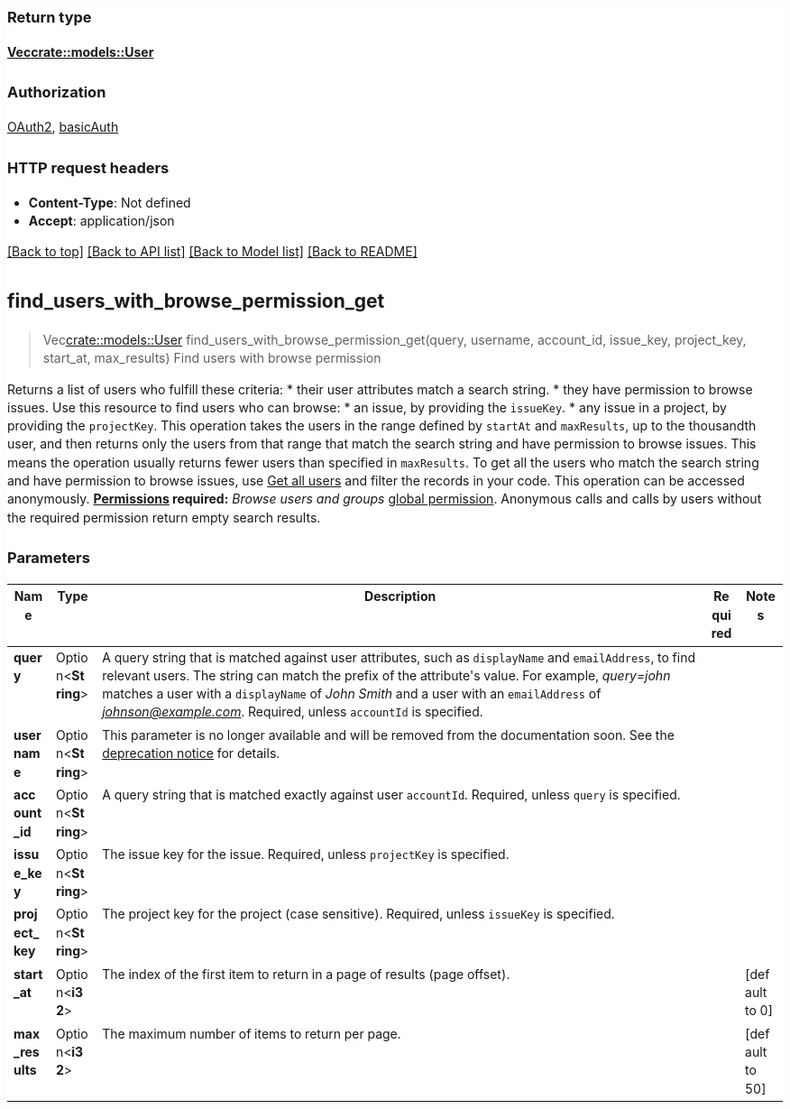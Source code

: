 ### Return type

[**Vec<crate::models::User>**](User.md)

### Authorization

[OAuth2](../README.md#OAuth2), [basicAuth](../README.md#basicAuth)

### HTTP request headers

- **Content-Type**: Not defined
- **Accept**: application/json

[[Back to top]](#) [[Back to API list]](../README.md#documentation-for-api-endpoints) [[Back to Model list]](../README.md#documentation-for-models) [[Back to README]](../README.md)


## find_users_with_browse_permission_get

> Vec<crate::models::User> find_users_with_browse_permission_get(query, username, account_id, issue_key, project_key, start_at, max_results)
Find users with browse permission

Returns a list of users who fulfill these criteria:   *  their user attributes match a search string.  *  they have permission to browse issues.  Use this resource to find users who can browse:   *  an issue, by providing the `issueKey`.  *  any issue in a project, by providing the `projectKey`.  This operation takes the users in the range defined by `startAt` and `maxResults`, up to the thousandth user, and then returns only the users from that range that match the search string and have permission to browse issues. This means the operation usually returns fewer users than specified in `maxResults`. To get all the users who match the search string and have permission to browse issues, use [Get all users](#api-rest-api-3-users-search-get) and filter the records in your code.  This operation can be accessed anonymously.  **[Permissions](#permissions) required:** *Browse users and groups* [global permission](https://confluence.atlassian.com/x/x4dKLg). Anonymous calls and calls by users without the required permission return empty search results.

### Parameters


Name | Type | Description  | Required | Notes
------------- | ------------- | ------------- | ------------- | -------------
**query** | Option<**String**> | A query string that is matched against user attributes, such as `displayName` and `emailAddress`, to find relevant users. The string can match the prefix of the attribute's value. For example, *query=john* matches a user with a `displayName` of *John Smith* and a user with an `emailAddress` of *johnson@example.com*. Required, unless `accountId` is specified. |  |
**username** | Option<**String**> | This parameter is no longer available and will be removed from the documentation soon. See the [deprecation notice](https://developer.atlassian.com/cloud/jira/platform/deprecation-notice-user-privacy-api-migration-guide/) for details. |  |
**account_id** | Option<**String**> | A query string that is matched exactly against user `accountId`. Required, unless `query` is specified. |  |
**issue_key** | Option<**String**> | The issue key for the issue. Required, unless `projectKey` is specified. |  |
**project_key** | Option<**String**> | The project key for the project (case sensitive). Required, unless `issueKey` is specified. |  |
**start_at** | Option<**i32**> | The index of the first item to return in a page of results (page offset). |  |[default to 0]
**max_results** | Option<**i32**> | The maximum number of items to return per page. |  |[default to 50]
